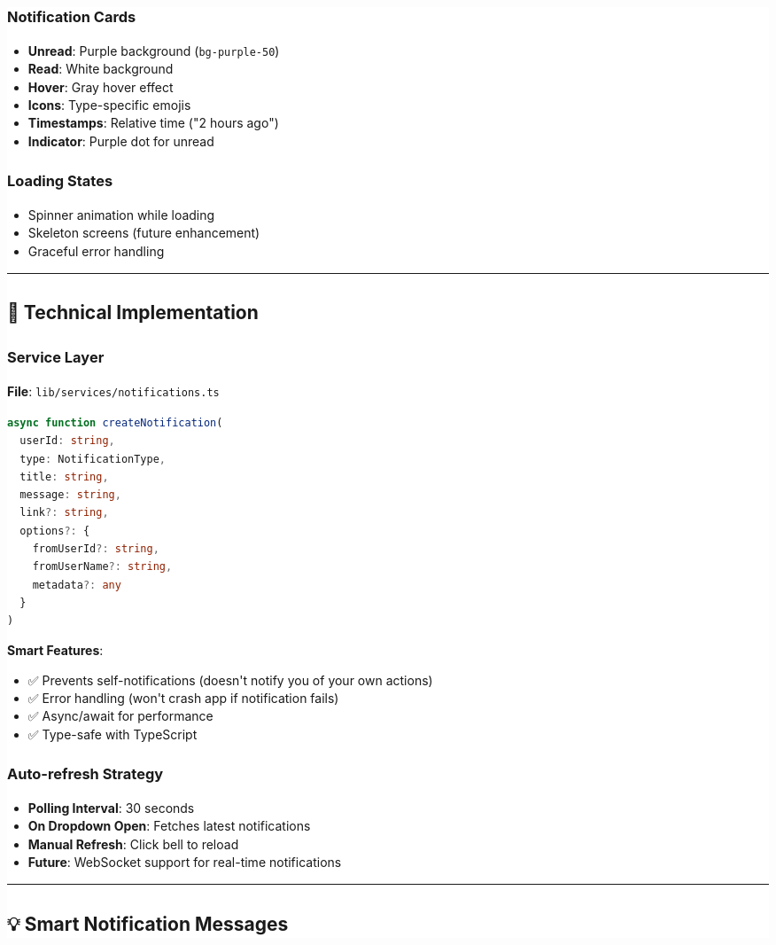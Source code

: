 ### Notification Cards
- **Unread**: Purple background (`bg-purple-50`)
- **Read**: White background
- **Hover**: Gray hover effect
- **Icons**: Type-specific emojis
- **Timestamps**: Relative time ("2 hours ago")
- **Indicator**: Purple dot for unread

### Loading States
- Spinner animation while loading
- Skeleton screens (future enhancement)
- Graceful error handling

---

## 🔧 Technical Implementation

### Service Layer
**File**: `lib/services/notifications.ts`

```typescript
async function createNotification(
  userId: string,
  type: NotificationType,
  title: string,
  message: string,
  link?: string,
  options?: {
    fromUserId?: string,
    fromUserName?: string,
    metadata?: any
  }
)
```

**Smart Features**:
- ✅ Prevents self-notifications (doesn't notify you of your own actions)
- ✅ Error handling (won't crash app if notification fails)
- ✅ Async/await for performance
- ✅ Type-safe with TypeScript

### Auto-refresh Strategy
- **Polling Interval**: 30 seconds
- **On Dropdown Open**: Fetches latest notifications
- **Manual Refresh**: Click bell to reload
- **Future**: WebSocket support for real-time notifications

---

## 💡 Smart Notification Messages
